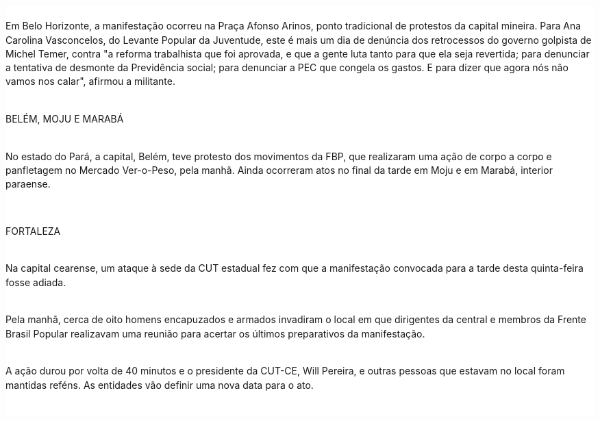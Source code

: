 <p><br />
Em Belo Horizonte, a manifesta&ccedil;&atilde;o ocorreu na Pra&ccedil;a Afonso Arinos, ponto tradicional de protestos da capital mineira. Para Ana Carolina Vasconcelos, do Levante Popular da Juventude, este &eacute; mais um dia de den&uacute;ncia dos retrocessos do governo golpista de Michel Temer, contra &quot;a reforma trabalhista que foi aprovada, e que a gente luta tanto para que ela seja revertida; para denunciar a tentativa de desmonte da Previd&ecirc;ncia social; para denunciar a PEC que congela os gastos. E para dizer que agora n&oacute;s n&atilde;o vamos nos calar&quot;, afirmou a militante.</p>

<p><br />
BEL&Eacute;M, MOJU E MARAB&Aacute;</p>

<p><br />
No estado do Par&aacute;, a capital, Bel&eacute;m, teve protesto dos movimentos da FBP, que realizaram uma a&ccedil;&atilde;o de corpo a corpo e panfletagem no Mercado Ver-o-Peso, pela manh&atilde;. Ainda ocorreram atos no final da tarde em Moju e em Marab&aacute;, interior paraense.</p>

<p>&nbsp;</p>

<p>FORTALEZA</p>

<p><br />
Na capital cearense, um ataque &agrave; sede da CUT estadual fez com que a manifesta&ccedil;&atilde;o convocada para a tarde desta quinta-feira fosse adiada.</p>

<p><br />
Pela manh&atilde;, cerca de oito homens encapuzados e armados invadiram o local em que dirigentes da central e membros da Frente Brasil Popular realizavam uma reuni&atilde;o para acertar os &uacute;ltimos preparativos da manifesta&ccedil;&atilde;o.</p>

<p><br />
A a&ccedil;&atilde;o durou por volta de 40 minutos e o presidente da CUT-CE, Will Pereira, e outras pessoas que estavam no local foram mantidas ref&eacute;ns. As entidades v&atilde;o definir uma nova data para o ato.</p>

<p>&nbsp;</p>

<p><iframe allowfullscreen="" frameborder="0" height="360" src="//www.youtube.com/embed/GPVZkYpErcU" width="640"></iframe></p>
